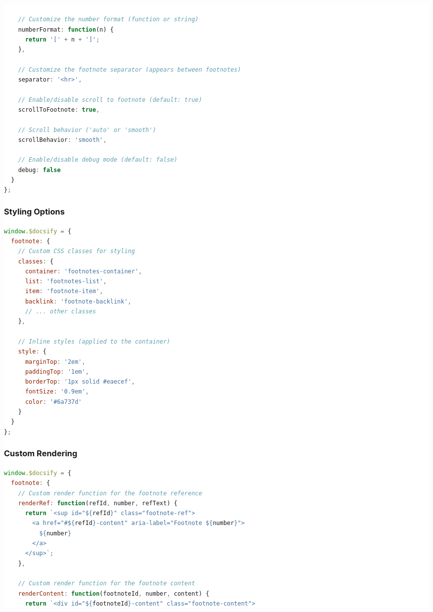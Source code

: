 ```javascript
    
    // Customize the number format (function or string)
    numberFormat: function(n) {
      return '[' + n + ']';
    },
    
    // Customize the footnote separator (appears between footnotes)
    separator: '<hr>',
    
    // Enable/disable scroll to footnote (default: true)
    scrollToFootnote: true,
    
    // Scroll behavior ('auto' or 'smooth')
    scrollBehavior: 'smooth',
    
    // Enable/disable debug mode (default: false)
    debug: false
  }
};
```

### Styling Options

```javascript
window.$docsify = {
  footnote: {
    // Custom CSS classes for styling
    classes: {
      container: 'footnotes-container',
      list: 'footnotes-list',
      item: 'footnote-item',
      backlink: 'footnote-backlink',
      // ... other classes
    },
    
    // Inline styles (applied to the container)
    style: {
      marginTop: '2em',
      paddingTop: '1em',
      borderTop: '1px solid #eaecef',
      fontSize: '0.9em',
      color: '#6a737d'
    }
  }
};
```

### Custom Rendering

```javascript
window.$docsify = {
  footnote: {
    // Custom render function for the footnote reference
    renderRef: function(refId, number, refText) {
      return `<sup id="${refId}" class="footnote-ref">
        <a href="#${refId}-content" aria-label="Footnote ${number}">
          ${number}
        </a>
      </sup>`;
    },
    
    // Custom render function for the footnote content
    renderContent: function(footnoteId, number, content) {
      return `<div id="${footnoteId}-content" class="footnote-content">
```

[^1]: This is the first footnote.
[^2]: This is the second footnote with **bold** and *italic* text.
[^note]: This is a descriptive footnote reference.
[^another-note]: This is another footnote with [a link](https://example.com).
[^note]: This is a shared footnote that appears only once.
[^note1]: This is the first footnote. It contains another footnote[^note2].
[^note2]: This is a nested footnote.